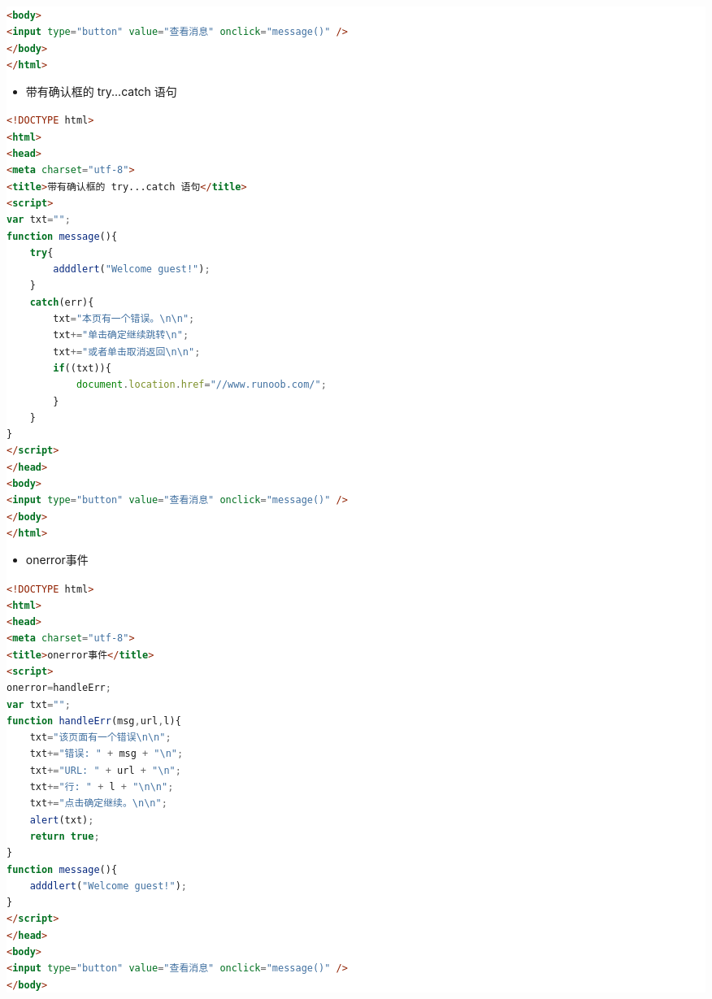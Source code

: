 ```html
<body>
<input type="button" value="查看消息" onclick="message()" />
</body>
</html>
```

- 带有确认框的 try...catch 语句

```html
<!DOCTYPE html>
<html>
<head> 
<meta charset="utf-8"> 
<title>带有确认框的 try...catch 语句</title> 
<script>
var txt="";
function message(){
	try{
		adddlert("Welcome guest!");
	}
	catch(err){
		txt="本页有一个错误。\n\n";
		txt+="单击确定继续跳转\n";	
		txt+="或者单击取消返回\n\n";
		if((txt)){
			document.location.href="//www.runoob.com/";
		}
	}
}
</script>
</head>
<body>
<input type="button" value="查看消息" onclick="message()" />
</body>
</html>
```

- onerror事件

```html
<!DOCTYPE html>
<html>
<head> 
<meta charset="utf-8"> 
<title>onerror事件</title> 
<script>
onerror=handleErr;
var txt="";
function handleErr(msg,url,l){
    txt="该页面有一个错误\n\n";
    txt+="错误: " + msg + "\n";
    txt+="URL: " + url + "\n";
    txt+="行: " + l + "\n\n";
    txt+="点击确定继续。\n\n";
    alert(txt);
    return true;
}
function message(){
    adddlert("Welcome guest!");
}
</script>
</head>
<body>
<input type="button" value="查看消息" onclick="message()" />
</body>
```